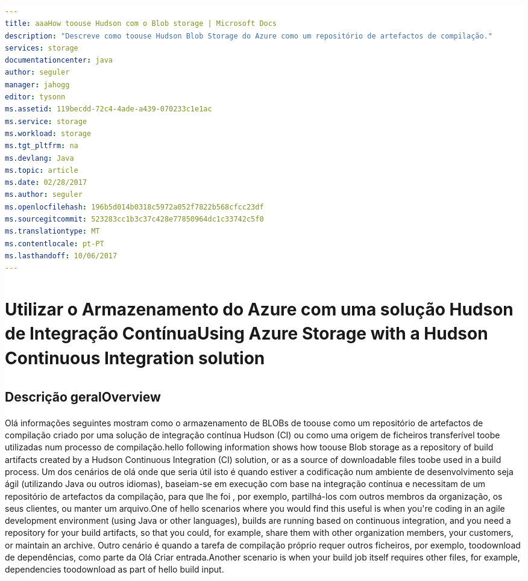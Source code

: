 ```yaml
---
title: aaaHow toouse Hudson com o Blob storage | Microsoft Docs
description: "Descreve como toouse Hudson Blob Storage do Azure como um repositório de artefactos de compilação."
services: storage
documentationcenter: java
author: seguler
manager: jahogg
editor: tysonn
ms.assetid: 119becdd-72c4-4ade-a439-070233c1e1ac
ms.service: storage
ms.workload: storage
ms.tgt_pltfrm: na
ms.devlang: Java
ms.topic: article
ms.date: 02/28/2017
ms.author: seguler
ms.openlocfilehash: 196b5d014b0318c5972a052f7822b568cfcc23df
ms.sourcegitcommit: 523283cc1b3c37c428e77850964dc1c33742c5f0
ms.translationtype: MT
ms.contentlocale: pt-PT
ms.lasthandoff: 10/06/2017
---
```

# <a name="using-azure-storage-with-a-hudson-continuous-integration-solution"></a><span data-ttu-id="8379b-103">Utilizar o Armazenamento do Azure com uma solução Hudson de Integração Contínua</span><span class="sxs-lookup"><span data-stu-id="8379b-103">Using Azure Storage with a Hudson Continuous Integration solution</span></span>
## <a name="overview"></a><span data-ttu-id="8379b-104">Descrição geral</span><span class="sxs-lookup"><span data-stu-id="8379b-104">Overview</span></span>
<span data-ttu-id="8379b-105">Olá informações seguintes mostram como o armazenamento de BLOBs de toouse como um repositório de artefactos de compilação criado por uma solução de integração contínua Hudson (CI) ou como uma origem de ficheiros transferível toobe utilizadas num processo de compilação.</span><span class="sxs-lookup"><span data-stu-id="8379b-105">hello following information shows how toouse Blob storage as a repository of build artifacts created by a Hudson Continuous Integration (CI) solution, or as a source of downloadable files toobe used in a build process.</span></span> <span data-ttu-id="8379b-106">Um dos cenários de olá onde que seria útil isto é quando estiver a codificação num ambiente de desenvolvimento seja ágil (utilizando Java ou outros idiomas), baseiam-se em execução com base na integração contínua e necessitam de um repositório de artefactos da compilação, para que lhe foi , por exemplo, partilhá-los com outros membros da organização, os seus clientes, ou manter um arquivo.</span><span class="sxs-lookup"><span data-stu-id="8379b-106">One of hello scenarios where you would find this useful is when you're coding in an agile development environment (using Java or other languages), builds are running based on continuous integration, and you need a repository for your build artifacts, so that you could, for example, share them with other organization members, your customers, or maintain an archive.</span></span>  <span data-ttu-id="8379b-107">Outro cenário é quando a tarefa de compilação próprio requer outros ficheiros, por exemplo, toodownload de dependências, como parte da Olá Criar entrada.</span><span class="sxs-lookup"><span data-stu-id="8379b-107">Another scenario is when your build job itself requires other files, for example, dependencies toodownload as part of hello build input.</span></span>
